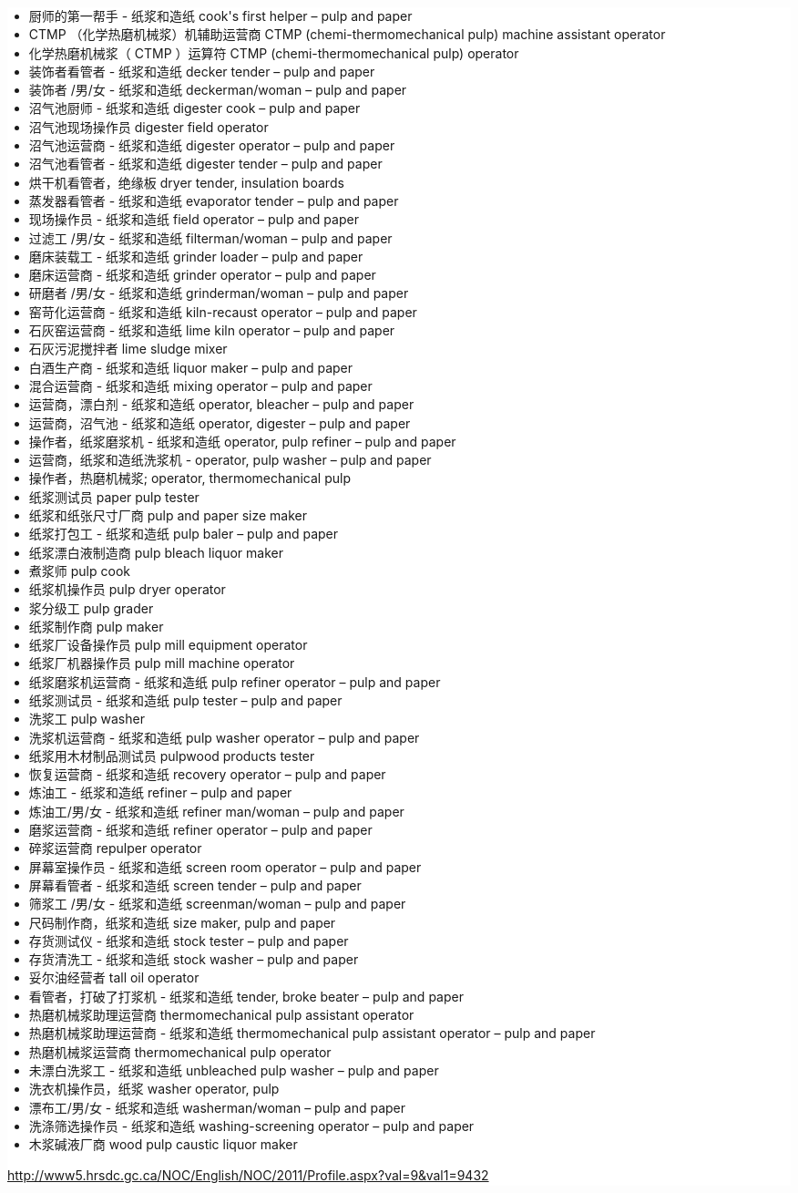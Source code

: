 * 厨师的第一帮手 - 纸浆和造纸 cook's first helper – pulp and paper
* CTMP （化学热磨机械浆）机辅助运营商 CTMP (chemi-thermomechanical pulp) machine assistant operator
* 化学热磨机械浆（ CTMP ）运算符 CTMP (chemi-thermomechanical pulp) operator
* 装饰者看管者 - 纸浆和造纸 decker tender – pulp and paper
* 装饰者 /男/女 - 纸浆和造纸 deckerman/woman – pulp and paper
* 沼气池厨师 - 纸浆和造纸 digester cook – pulp and paper
* 沼气池现场操作员 digester field operator
* 沼气池运营商 - 纸浆和造纸 digester operator – pulp and paper
* 沼气池看管者 - 纸浆和造纸 digester tender – pulp and paper
* 烘干机看管者，绝缘板 dryer tender, insulation boards
* 蒸发器看管者 - 纸浆和造纸 evaporator tender – pulp and paper
* 现场操作员 - 纸浆和造纸 field operator – pulp and paper
* 过滤工 /男/女 - 纸浆和造纸 filterman/woman – pulp and paper
* 磨床装载工 - 纸浆和造纸 grinder loader – pulp and paper
* 磨床运营商 - 纸浆和造纸 grinder operator – pulp and paper
* 研磨者 /男/女 - 纸浆和造纸 grinderman/woman – pulp and paper
* 窑苛化运营商 - 纸浆和造纸 kiln-recaust operator – pulp and paper
* 石灰窑运营商 - 纸浆和造纸 lime kiln operator – pulp and paper
* 石灰污泥搅拌者 lime sludge mixer
* 白酒生产商 - 纸浆和造纸 liquor maker – pulp and paper
* 混合运营商 - 纸浆和造纸 mixing operator – pulp and paper
* 运营商，漂白剂 - 纸浆和造纸 operator, bleacher – pulp and paper
* 运营商，沼气池 - 纸浆和造纸 operator, digester – pulp and paper
* 操作者，纸浆磨浆机 - 纸浆和造纸 operator, pulp refiner – pulp and paper
* 运营商，纸浆和造纸洗浆机 -  operator, pulp washer – pulp and paper
* 操作者，热磨机械浆; operator, thermomechanical pulp
* 纸浆测试员 paper pulp tester
* 纸浆和纸张尺寸厂商 pulp and paper size maker
* 纸浆打包工 - 纸浆和造纸 pulp baler – pulp and paper
* 纸浆漂白液制造商 pulp bleach liquor maker
* 煮浆师 pulp cook
* 纸浆机操作员 pulp dryer operator
* 浆分级工 pulp grader
* 纸浆制作商 pulp maker
* 纸浆厂设备操作员 pulp mill equipment operator
* 纸浆厂机器操作员 pulp mill machine operator
* 纸浆磨浆机运营商 - 纸浆和造纸 pulp refiner operator – pulp and paper
* 纸浆测试员 - 纸浆和造纸 pulp tester – pulp and paper
* 洗浆工 pulp washer
* 洗浆机运营商 - 纸浆和造纸 pulp washer operator – pulp and paper
* 纸浆用木材制品测试员 pulpwood products tester
* 恢复运营商 - 纸浆和造纸 recovery operator – pulp and paper
* 炼油工 - 纸浆和造纸 refiner – pulp and paper
* 炼油工/男/女 - 纸浆和造纸 refiner man/woman – pulp and paper
* 磨浆运营商 - 纸浆和造纸 refiner operator – pulp and paper
* 碎浆运营商 repulper operator
* 屏幕室操作员 - 纸浆和造纸 screen room operator – pulp and paper
* 屏幕看管者 - 纸浆和造纸 screen tender – pulp and paper
* 筛浆工 /男/女 - 纸浆和造纸 screenman/woman – pulp and paper
* 尺码制作商，纸浆和造纸 size maker, pulp and paper
* 存货测试仪 - 纸浆和造纸 stock tester – pulp and paper
* 存货清洗工 - 纸浆和造纸 stock washer – pulp and paper
* 妥尔油经营者 tall oil operator
* 看管者，打破了打浆机 - 纸浆和造纸 tender, broke beater – pulp and paper
* 热磨机械浆助理运营商 thermomechanical pulp assistant operator
* 热磨机械浆助理运营商 - 纸浆和造纸 thermomechanical pulp assistant operator – pulp and paper
* 热磨机械浆运营商 thermomechanical pulp operator
* 未漂白洗浆工 - 纸浆和造纸 unbleached pulp washer – pulp and paper
* 洗衣机操作员，纸浆 washer operator, pulp
* 漂布工/男/女 - 纸浆和造纸 washerman/woman – pulp and paper
* 洗涤筛选操作员 - 纸浆和造纸 washing-screening operator – pulp and paper
* 木浆碱液厂商 wood pulp caustic liquor maker

http://www5.hrsdc.gc.ca/NOC/English/NOC/2011/Profile.aspx?val=9&val1=9432